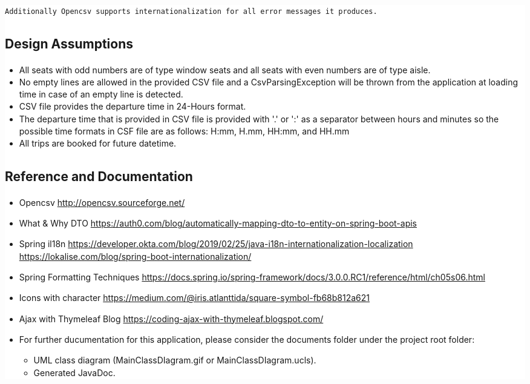 	Additionally Opencsv supports internationalization for all error messages it produces.

## Design Assumptions
* All seats with odd numbers are of type window seats and all seats with even numbers are of type aisle.
* No empty lines are allowed in the provided CSV file and a CsvParsingException will be thrown from the application at loading time in case of an empty line is detected.
* CSV file provides the departure time in 24-Hours format.
* The departure time that is provided in CSV file is provided with '.' or ':' as a separator between hours and minutes so the possible time formats in CSF file are as follows:
		H:mm, H.mm, HH:mm, and HH.mm
* All trips are booked for future datetime.

## Reference and Documentation
* Opencsv
		http://opencsv.sourceforge.net/

* What & Why DTO
		https://auth0.com/blog/automatically-mapping-dto-to-entity-on-spring-boot-apis

* Spring il18n
		https://developer.okta.com/blog/2019/02/25/java-i18n-internationalization-localization
		https://lokalise.com/blog/spring-boot-internationalization/

* Spring Formatting Techniques
		https://docs.spring.io/spring-framework/docs/3.0.0.RC1/reference/html/ch05s06.html

* Icons with character
		https://medium.com/@iris.atlanttida/square-symbol-fb68b812a621

* Ajax with Thymeleaf Blog
		https://coding-ajax-with-thymeleaf.blogspot.com/
	
* For further ducumentation for this application, please consider the documents folder under the project root folder: 
	* UML class diagram (MainClassDIagram.gif or MainClassDIagram.ucls).
	* Generated JavaDoc.